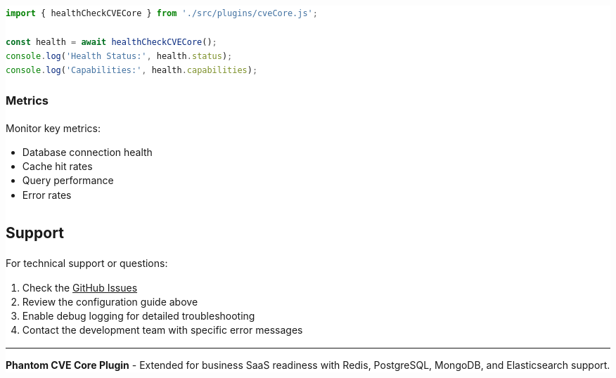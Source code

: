 ```typescript
import { healthCheckCVECore } from './src/plugins/cveCore.js';

const health = await healthCheckCVECore();
console.log('Health Status:', health.status);
console.log('Capabilities:', health.capabilities);
```

### Metrics

Monitor key metrics:
- Database connection health
- Cache hit rates
- Query performance
- Error rates

## Support

For technical support or questions:

1. Check the [GitHub Issues](https://github.com/harborgrid-justin/phantom-spire/issues)
2. Review the configuration guide above
3. Enable debug logging for detailed troubleshooting
4. Contact the development team with specific error messages

---

**Phantom CVE Core Plugin** - Extended for business SaaS readiness with Redis, PostgreSQL, MongoDB, and Elasticsearch support.